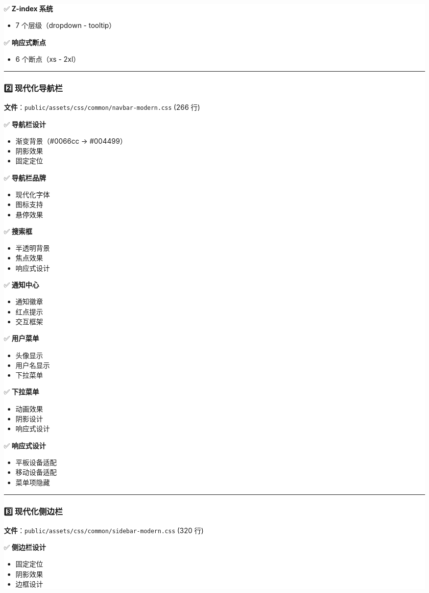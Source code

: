 ✅ **Z-index 系统**
- 7 个层级（dropdown - tooltip）

✅ **响应式断点**
- 6 个断点（xs - 2xl）

---

### 2️⃣ 现代化导航栏

**文件**：`public/assets/css/common/navbar-modern.css` (266 行)

✅ **导航栏设计**
- 渐变背景（#0066cc → #004499）
- 阴影效果
- 固定定位

✅ **导航栏品牌**
- 现代化字体
- 图标支持
- 悬停效果

✅ **搜索框**
- 半透明背景
- 焦点效果
- 响应式设计

✅ **通知中心**
- 通知徽章
- 红点提示
- 交互框架

✅ **用户菜单**
- 头像显示
- 用户名显示
- 下拉菜单

✅ **下拉菜单**
- 动画效果
- 阴影设计
- 响应式设计

✅ **响应式设计**
- 平板设备适配
- 移动设备适配
- 菜单项隐藏

---

### 3️⃣ 现代化侧边栏

**文件**：`public/assets/css/common/sidebar-modern.css` (320 行)

✅ **侧边栏设计**
- 固定定位
- 阴影效果
- 边框设计
